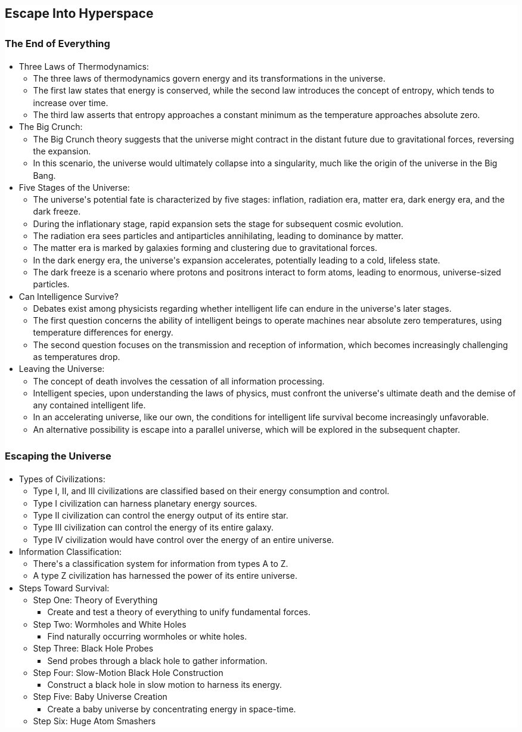 ## Escape Into Hyperspace

### The End of Everything
- Three Laws of Thermodynamics:
  - The three laws of thermodynamics govern energy and its transformations in the universe.
  - The first law states that energy is conserved, while the second law introduces the concept of entropy, which tends to increase over time.
  - The third law asserts that entropy approaches a constant minimum as the temperature approaches absolute zero.
- The Big Crunch:
  - The Big Crunch theory suggests that the universe might contract in the distant future due to gravitational forces, reversing the expansion.
  - In this scenario, the universe would ultimately collapse into a singularity, much like the origin of the universe in the Big Bang.
- Five Stages of the Universe:
  - The universe's potential fate is characterized by five stages: inflation, radiation era, matter era, dark energy era, and the dark freeze.
  - During the inflationary stage, rapid expansion sets the stage for subsequent cosmic evolution.
  - The radiation era sees particles and antiparticles annihilating, leading to dominance by matter.
  - The matter era is marked by galaxies forming and clustering due to gravitational forces.
  - In the dark energy era, the universe's expansion accelerates, potentially leading to a cold, lifeless state.
  - The dark freeze is a scenario where protons and positrons interact to form atoms, leading to enormous, universe-sized particles.
- Can Intelligence Survive?
  - Debates exist among physicists regarding whether intelligent life can endure in the universe's later stages.
  - The first question concerns the ability of intelligent beings to operate machines near absolute zero temperatures, using temperature differences for energy.
  - The second question focuses on the transmission and reception of information, which becomes increasingly challenging as temperatures drop.
- Leaving the Universe:
  - The concept of death involves the cessation of all information processing.
  - Intelligent species, upon understanding the laws of physics, must confront the universe's ultimate death and the demise of any contained intelligent life.
  - In an accelerating universe, like our own, the conditions for intelligent life survival become increasingly unfavorable.
  - An alternative possibility is escape into a parallel universe, which will be explored in the subsequent chapter.

### Escaping the Universe
- Types of Civilizations:
  - Type I, II, and III civilizations are classified based on their energy consumption and control.
  - Type I civilization can harness planetary energy sources.
  - Type II civilization can control the energy output of its entire star.
  - Type III civilization can control the energy of its entire galaxy.
  - Type IV civilization would have control over the energy of an entire universe.
- Information Classification:
  - There's a classification system for information from types A to Z.
  - A type Z civilization has harnessed the power of its entire universe.
- Steps Toward Survival:
  - Step One: Theory of Everything
     - Create and test a theory of everything to unify fundamental forces.
  - Step Two: Wormholes and White Holes
     - Find naturally occurring wormholes or white holes.
  - Step Three: Black Hole Probes
     - Send probes through a black hole to gather information.
  - Step Four: Slow-Motion Black Hole Construction
     - Construct a black hole in slow motion to harness its energy.
  - Step Five: Baby Universe Creation
     - Create a baby universe by concentrating energy in space-time.
  - Step Six: Huge Atom Smashers
